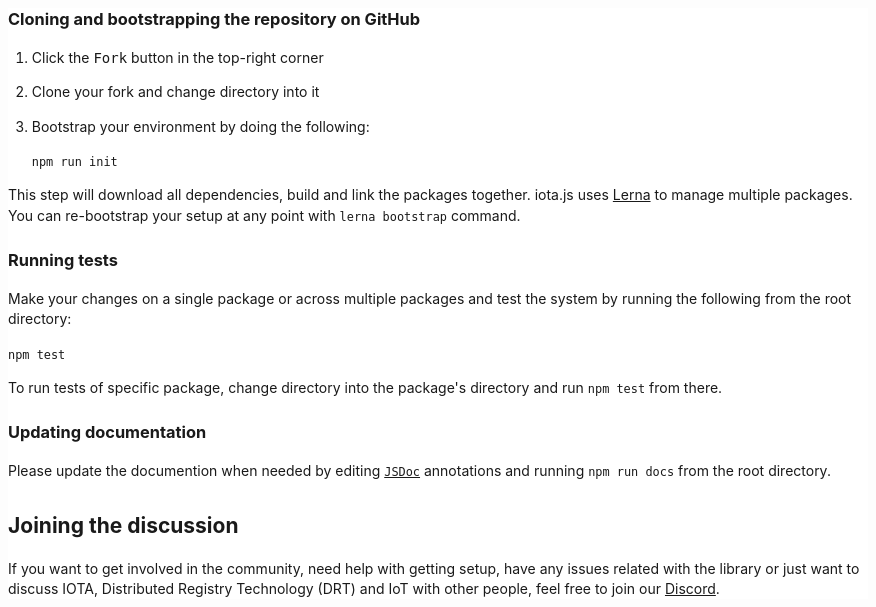 ### Cloning and bootstrapping the repository on GitHub

1. Click the <kbd>Fork</kbd> button in the top-right corner
2. Clone your fork and change directory into it
3. Bootstrap your environment by doing the following:

    ```bash
    npm run init
    ```

This step will download all dependencies, build and link the packages together. iota.js uses [Lerna](https://lernajs.io/) to manage multiple packages. You can re-bootstrap your setup at any point with `lerna bootstrap` command.

### Running tests

Make your changes on a single package or across multiple packages and test the system by running the following from the root directory:

```bash
npm test
```
To run tests of specific package, change directory into the package's directory and run `npm test` from there.

### Updating documentation

Please update the documention when needed by editing [`JSDoc`](http://usejsdoc.org) annotations and running `npm run docs` from the root directory.

## Joining the discussion

If you want to get involved in the community, need help with getting setup, have any issues related with the library or just want to discuss IOTA, Distributed Registry Technology (DRT) and IoT with other people, feel free to join our [Discord](https://discordapp.com/invite/fNGZXvh).